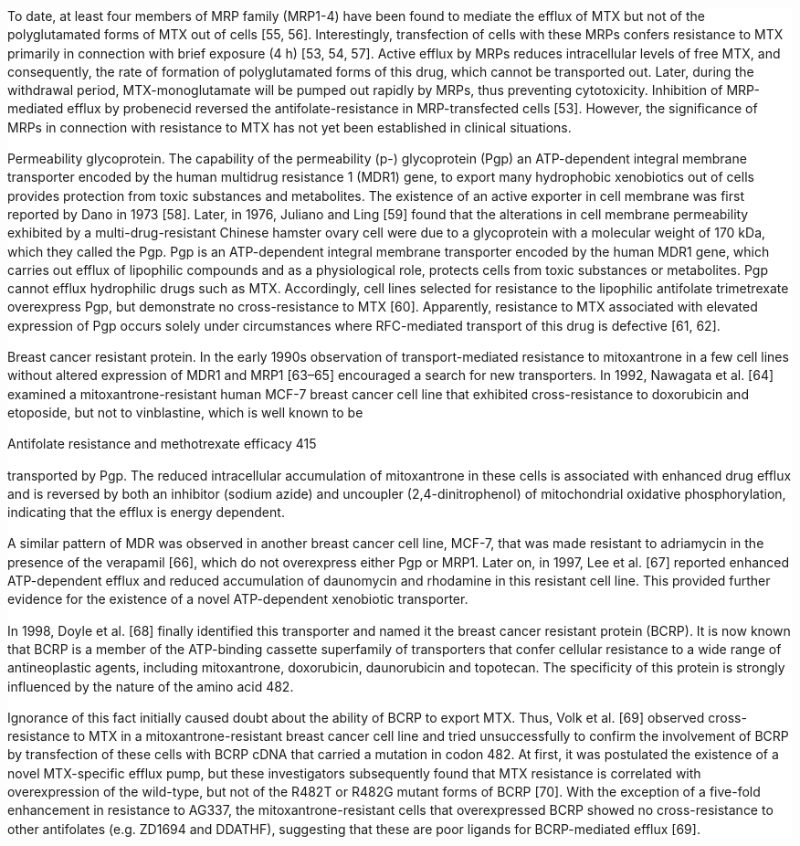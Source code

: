 To date, at least four members of MRP family (MRP1-4) have been found to mediate the efflux of MTX but not of the polyglutamated forms of MTX out of cells [55, 56]. Interestingly, transfection of cells with these MRPs confers resistance to MTX primarily in connection with brief exposure (4 h) [53, 54, 57]. Active efflux by MRPs reduces intracellular levels of free MTX, and consequently, the rate of formation of polyglutamated forms of this drug, which cannot be transported out. Later, during the withdrawal period, MTX-monoglutamate will be pumped out rapidly by MRPs, thus preventing cytotoxicity. Inhibition of MRP-mediated efflux by probenecid reversed the antifolate-resistance in MRP-transfected cells [53]. However, the significance of MRPs in connection with resistance to MTX has not yet been established in clinical situations.

Permeability glycoprotein. The capability of the permeability (p-) glycoprotein (Pgp) an ATP-dependent integral membrane transporter encoded by the human multidrug resistance 1 (MDR1) gene, to export many hydrophobic xenobiotics out of cells provides protection from toxic substances and metabolites. The existence of an active exporter in cell membrane was first reported by Dano in 1973 [58]. Later, in 1976, Juliano and Ling [59] found that the alterations in cell membrane permeability exhibited by a multi-drug-resistant Chinese hamster ovary cell were due to a glycoprotein with a molecular weight of 170 kDa, which they called the Pgp. Pgp is an ATP-dependent integral membrane transporter encoded by the human MDR1 gene, which carries out efflux of lipophilic compounds and as a physiological role, protects cells from toxic substances or metabolites. Pgp cannot efflux hydrophilic drugs such as MTX. Accordingly, cell lines selected for resistance to the lipophilic antifolate trimetrexate overexpress Pgp, but demonstrate no cross-resistance to MTX [60]. Apparently, resistance to MTX associated with elevated expression of Pgp occurs solely under circumstances where RFC-mediated transport of this drug is defective [61, 62].

Breast cancer resistant protein. In the early 1990s observation of transport-mediated resistance to mitoxantrone in a few cell lines without altered expression of MDR1 and MRP1 [63–65] encouraged a search for new transporters. In 1992, Nawagata et al. [64] examined a mitoxantrone-resistant human MCF-7 breast cancer cell line that exhibited cross-resistance to doxorubicin and etoposide, but not to vinblastine, which is well known to be

Antifolate resistance and methotrexate efficacy 415

transported by Pgp. The reduced intracellular accumulation of mitoxantrone in these cells is associated with enhanced drug efflux and is reversed by both an inhibitor (sodium azide) and uncoupler (2,4-dinitrophenol) of mitochondrial oxidative phosphorylation, indicating that the efflux is energy dependent.

A similar pattern of MDR was observed in another breast cancer cell line, MCF-7, that was made resistant to adriamycin in the presence of the verapamil [66], which do not overexpress either Pgp or MRP1. Later on, in 1997, Lee et al. [67] reported enhanced ATP-dependent efflux and reduced accumulation of daunomycin and rhodamine in this resistant cell line. This provided further evidence for the existence of a novel ATP-dependent xenobiotic transporter.

In 1998, Doyle et al. [68] finally identified this transporter and named it the breast cancer resistant protein (BCRP). It is now known that BCRP is a member of the ATP-binding cassette superfamily of transporters that confer cellular resistance to a wide range of antineoplastic agents, including mitoxantrone, doxorubicin, daunorubicin and topotecan. The specificity of this protein is strongly influenced by the nature of the amino acid 482.

Ignorance of this fact initially caused doubt about the ability of BCRP to export MTX. Thus, Volk et al. [69] observed cross-resistance to MTX in a mitoxantrone-resistant breast cancer cell line and tried unsuccessfully to confirm the involvement of BCRP by transfection of these cells with BCRP cDNA that carried a mutation in codon 482. At first, it was postulated the existence of a novel MTX-specific efflux pump, but these investigators subsequently found that MTX resistance is correlated with overexpression of the wild-type, but not of the R482T or R482G mutant forms of BCRP [70]. With the exception of a five-fold enhancement in resistance to AG337, the mitoxantrone-resistant cells that overexpressed BCRP showed no cross-resistance to other antifolates (e.g. ZD1694 and DDATHF), suggesting that these are poor ligands for BCRP-mediated efflux [69].
